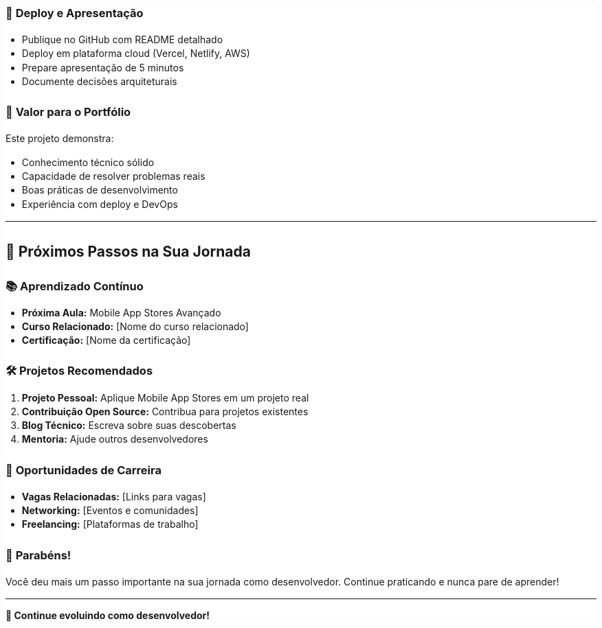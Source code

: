 ### 🚀 **Deploy e Apresentação**
- Publique no GitHub com README detalhado
- Deploy em plataforma cloud (Vercel, Netlify, AWS)
- Prepare apresentação de 5 minutos
- Documente decisões arquiteturais

### 💼 **Valor para o Portfólio**
Este projeto demonstra:
- Conhecimento técnico sólido
- Capacidade de resolver problemas reais
- Boas práticas de desenvolvimento
- Experiência com deploy e DevOps

---

## 🚀 **Próximos Passos na Sua Jornada**

### 📚 **Aprendizado Contínuo**
- **Próxima Aula:** Mobile App Stores Avançado
- **Curso Relacionado:** [Nome do curso relacionado]
- **Certificação:** [Nome da certificação]

### 🛠️ **Projetos Recomendados**
1. **Projeto Pessoal:** Aplique Mobile App Stores em um projeto real
2. **Contribuição Open Source:** Contribua para projetos existentes
3. **Blog Técnico:** Escreva sobre suas descobertas
4. **Mentoria:** Ajude outros desenvolvedores

### 💼 **Oportunidades de Carreira**
- **Vagas Relacionadas:** [Links para vagas]
- **Networking:** [Eventos e comunidades]
- **Freelancing:** [Plataformas de trabalho]

### 🎉 **Parabéns!**
Você deu mais um passo importante na sua jornada como desenvolvedor. Continue praticando e nunca pare de aprender!

---

**🎉 Continue evoluindo como desenvolvedor!**